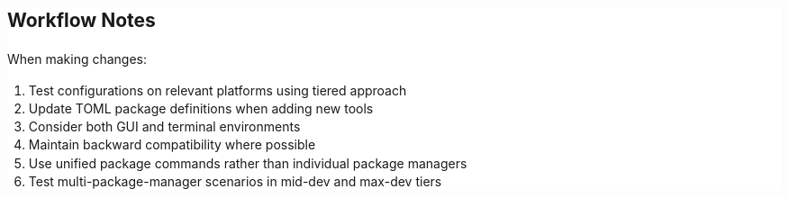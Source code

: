 ## Workflow Notes

When making changes:
1. Test configurations on relevant platforms using tiered approach
2. Update TOML package definitions when adding new tools
3. Consider both GUI and terminal environments
4. Maintain backward compatibility where possible
5. Use unified package commands rather than individual package managers
6. Test multi-package-manager scenarios in mid-dev and max-dev tiers
